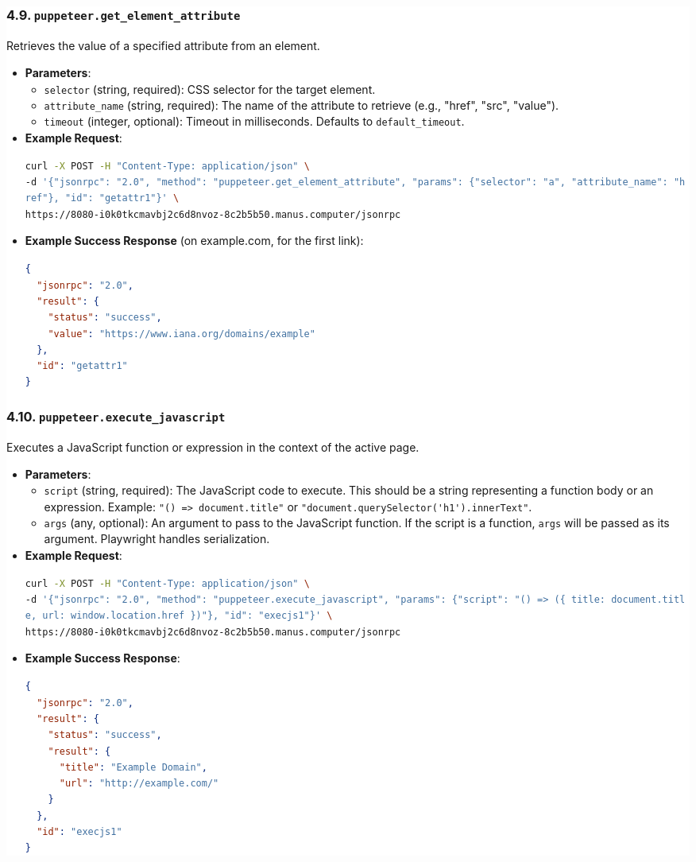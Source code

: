 ### 4.9. `puppeteer.get_element_attribute`

Retrieves the value of a specified attribute from an element.

-   **Parameters**:
    -   `selector` (string, required): CSS selector for the target element.
    -   `attribute_name` (string, required): The name of the attribute to retrieve (e.g., "href", "src", "value").
    -   `timeout` (integer, optional): Timeout in milliseconds. Defaults to `default_timeout`.
-   **Example Request**:
    ```bash
    curl -X POST -H "Content-Type: application/json" \
    -d '{"jsonrpc": "2.0", "method": "puppeteer.get_element_attribute", "params": {"selector": "a", "attribute_name": "href"}, "id": "getattr1"}' \
    https://8080-i0k0tkcmavbj2c6d8nvoz-8c2b5b50.manus.computer/jsonrpc
    ```
-   **Example Success Response** (on example.com, for the first link):
    ```json
    {
      "jsonrpc": "2.0",
      "result": {
        "status": "success",
        "value": "https://www.iana.org/domains/example"
      },
      "id": "getattr1"
    }
    ```

### 4.10. `puppeteer.execute_javascript`

Executes a JavaScript function or expression in the context of the active page.

-   **Parameters**:
    -   `script` (string, required): The JavaScript code to execute. This should be a string representing a function body or an expression. Example: `"() => document.title"` or `"document.querySelector('h1').innerText"`.
    -   `args` (any, optional): An argument to pass to the JavaScript function. If the script is a function, `args` will be passed as its argument. Playwright handles serialization.
-   **Example Request**:
    ```bash
    curl -X POST -H "Content-Type: application/json" \
    -d '{"jsonrpc": "2.0", "method": "puppeteer.execute_javascript", "params": {"script": "() => ({ title: document.title, url: window.location.href })"}, "id": "execjs1"}' \
    https://8080-i0k0tkcmavbj2c6d8nvoz-8c2b5b50.manus.computer/jsonrpc
    ```
-   **Example Success Response**:
    ```json
    {
      "jsonrpc": "2.0",
      "result": {
        "status": "success",
        "result": {
          "title": "Example Domain",
          "url": "http://example.com/"
        }
      },
      "id": "execjs1"
    }
    ```
